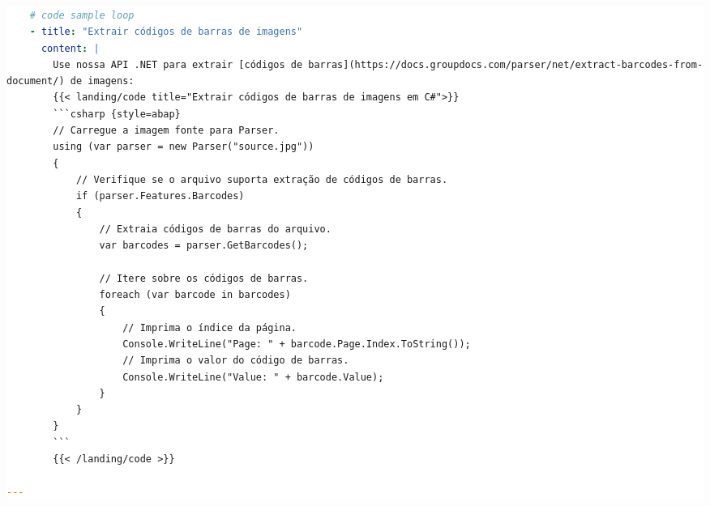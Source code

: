 ```yaml
    # code sample loop
    - title: "Extrair códigos de barras de imagens"
      content: |
        Use nossa API .NET para extrair [códigos de barras](https://docs.groupdocs.com/parser/net/extract-barcodes-from-document/) de imagens:
        {{< landing/code title="Extrair códigos de barras de imagens em C#">}}
        ```csharp {style=abap}   
        // Carregue a imagem fonte para Parser.
        using (var parser = new Parser("source.jpg"))
        {
            // Verifique se o arquivo suporta extração de códigos de barras.
            if (parser.Features.Barcodes)
            {
                // Extraia códigos de barras do arquivo.
                var barcodes = parser.GetBarcodes();

                // Itere sobre os códigos de barras.
                foreach (var barcode in barcodes)
                {
                    // Imprima o índice da página.
                    Console.WriteLine("Page: " + barcode.Page.Index.ToString());
                    // Imprima o valor do código de barras.
                    Console.WriteLine("Value: " + barcode.Value);
                }
            }
        }
        ```
        {{< /landing/code >}}

---
```


